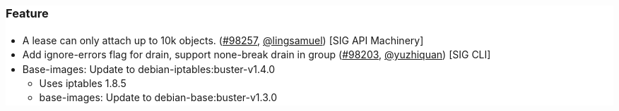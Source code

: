 ### Feature

- A lease can only attach up to 10k objects. ([#98257](https://github.com/kubernetes/kubernetes/pull/98257), [@lingsamuel](https://github.com/lingsamuel)) [SIG API Machinery]
- Add ignore-errors flag for drain, support none-break drain in group ([#98203](https://github.com/kubernetes/kubernetes/pull/98203), [@yuzhiquan](https://github.com/yuzhiquan)) [SIG CLI]
- Base-images: Update to debian-iptables:buster-v1.4.0
  - Uses iptables 1.8.5
  - base-images: Update to debian-base:buster-v1.3.0
